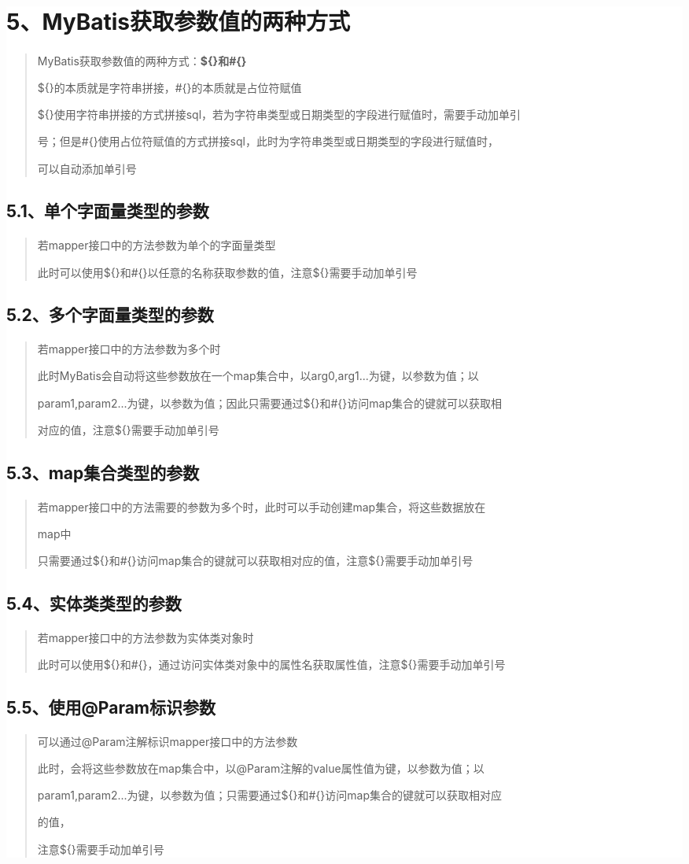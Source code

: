 # 5、MyBatis获取参数值的两种方式

> MyBatis获取参数值的两种方式：**${}**和**#{}**
>
> ${}的本质就是字符串拼接，#{}的本质就是占位符赋值
>
> ${}使用字符串拼接的方式拼接sql，若为字符串类型或日期类型的字段进行赋值时，需要手动加单引
>
> 号；但是#{}使用占位符赋值的方式拼接sql，此时为字符串类型或日期类型的字段进行赋值时，
>
> 可以自动添加单引号

## 5.1、单个字面量类型的参数

> 若mapper接口中的方法参数为单个的字面量类型
>
> 此时可以使用${}和#{}以任意的名称获取参数的值，注意${}需要手动加单引号

## 5.2、多个字面量类型的参数

> 若mapper接口中的方法参数为多个时
>
> 此时MyBatis会自动将这些参数放在一个map集合中，以arg0,arg1...为键，以参数为值；以
>
> param1,param2...为键，以参数为值；因此只需要通过${}和#{}访问map集合的键就可以获取相
>
> 对应的值，注意${}需要手动加单引号

## 5.3、map集合类型的参数

> 若mapper接口中的方法需要的参数为多个时，此时可以手动创建map集合，将这些数据放在
>
> map中
>
> 只需要通过${}和#{}访问map集合的键就可以获取相对应的值，注意${}需要手动加单引号

## 5.4、实体类类型的参数

> 若mapper接口中的方法参数为实体类对象时
>
> 此时可以使用${}和#{}，通过访问实体类对象中的属性名获取属性值，注意${}需要手动加单引号

## 5.5、使用@Param标识参数

> 可以通过@Param注解标识mapper接口中的方法参数
>
> 此时，会将这些参数放在map集合中，以@Param注解的value属性值为键，以参数为值；以
>
> param1,param2...为键，以参数为值；只需要通过${}和#{}访问map集合的键就可以获取相对应
>
> 的值，
>
> 注意${}需要手动加单引号
